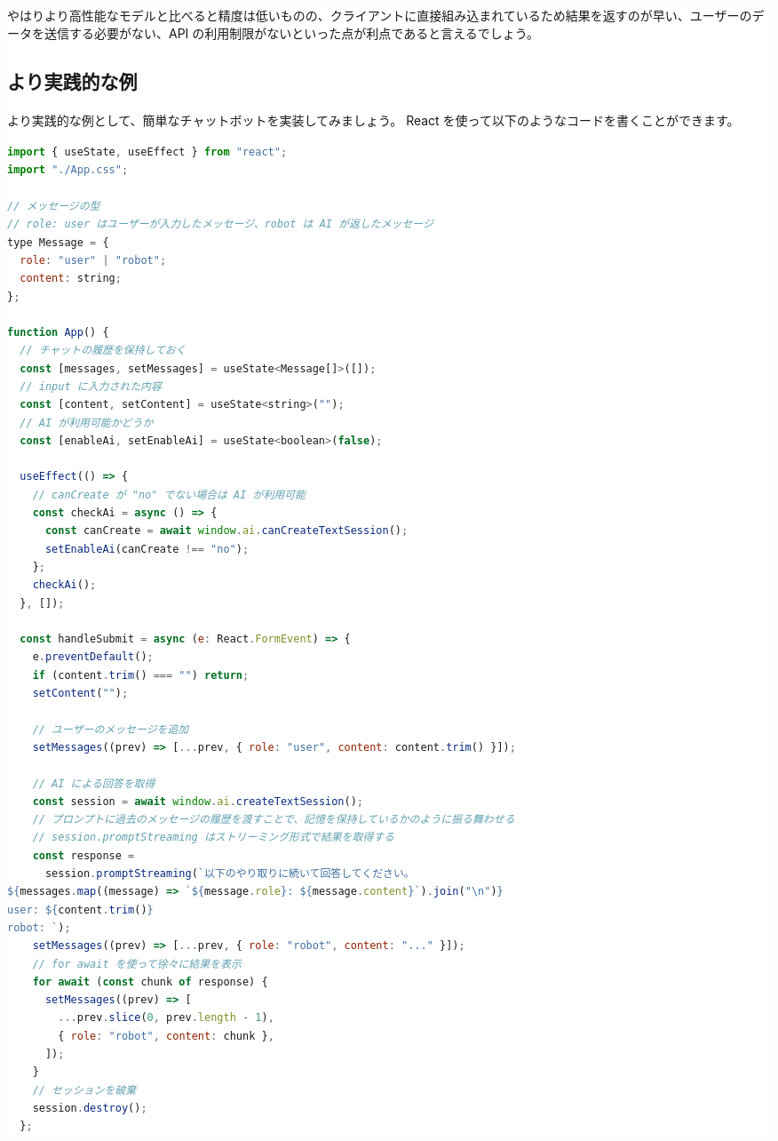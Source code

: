 やはりより高性能なモデルと比べると精度は低いものの、クライアントに直接組み込まれているため結果を返すのが早い、ユーザーのデータを送信する必要がない、API の利用制限がないといった点が利点であると言えるでしょう。

## より実践的な例

より実践的な例として、簡単なチャットボットを実装してみましょう。 React を使って以下のようなコードを書くことができます。

```jsx
import { useState, useEffect } from "react";
import "./App.css";

// メッセージの型
// role: user はユーザーが入力したメッセージ、robot は AI が返したメッセージ
type Message = {
  role: "user" | "robot";
  content: string;
};

function App() {
  // チャットの履歴を保持しておく
  const [messages, setMessages] = useState<Message[]>([]);
  // input に入力された内容
  const [content, setContent] = useState<string>("");
  // AI が利用可能かどうか
  const [enableAi, setEnableAi] = useState<boolean>(false);

  useEffect(() => {
    // canCreate が "no" でない場合は AI が利用可能
    const checkAi = async () => {
      const canCreate = await window.ai.canCreateTextSession();
      setEnableAi(canCreate !== "no");
    };
    checkAi();
  }, []);

  const handleSubmit = async (e: React.FormEvent) => {
    e.preventDefault();
    if (content.trim() === "") return;
    setContent("");

    // ユーザーのメッセージを追加
    setMessages((prev) => [...prev, { role: "user", content: content.trim() }]);

    // AI による回答を取得
    const session = await window.ai.createTextSession();
    // プロンプトに過去のメッセージの履歴を渡すことで、記憶を保持しているかのように振る舞わせる
    // session.promptStreaming はストリーミング形式で結果を取得する
    const response =
      session.promptStreaming(`以下のやり取りに続いて回答してください。
${messages.map((message) => `${message.role}: ${message.content}`).join("\n")}
user: ${content.trim()}
robot: `);
    setMessages((prev) => [...prev, { role: "robot", content: "..." }]);
    // for await を使って徐々に結果を表示
    for await (const chunk of response) {
      setMessages((prev) => [
        ...prev.slice(0, prev.length - 1),
        { role: "robot", content: chunk },
      ]);
    }
    // セッションを破棄
    session.destroy();
  };

```